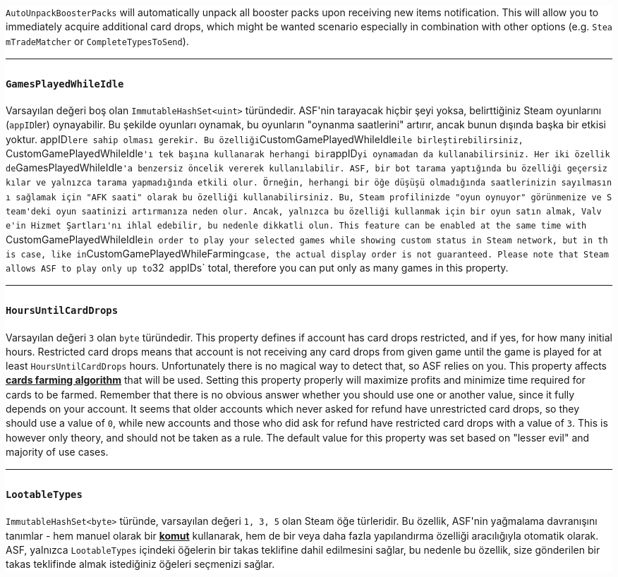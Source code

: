 `AutoUnpackBoosterPacks` will automatically unpack all booster packs upon receiving new items notification. This will allow you to immediately acquire additional card drops, which might be wanted scenario especially in combination with other options (e.g. `SteamTradeMatcher` or `CompleteTypesToSend`).

---

### `GamesPlayedWhileIdle`

Varsayılan değeri boş olan `ImmutableHashSet<uint>` türündedir. ASF'nin tarayacak hiçbir şeyi yoksa, belirttiğiniz Steam oyunlarını (`appID`ler) oynayabilir. Bu şekilde oyunları oynamak, bu oyunların "oynanma saatlerini" artırır, ancak bunun dışında başka bir etkisi yoktur. appID`lere sahip olması gerekir. Bu özelliği`CustomGamePlayedWhileIdle`ile birleştirebilirsiniz,`CustomGamePlayedWhileIdle`'ı tek başına kullanarak herhangi bir`appID`yi oynamadan da kullanabilirsiniz. Her iki özellik de`GamesPlayedWhileIdle`'a benzersiz öncelik vererek kullanılabilir. ASF, bir bot tarama yaptığında bu özelliği geçersiz kılar ve yalnızca tarama yapmadığında etkili olur. Örneğin, herhangi bir öğe düşüşü olmadığında saatlerinizin sayılmasını sağlamak için "AFK saati" olarak bu özelliği kullanabilirsiniz. Bu, Steam profilinizde "oyun oynuyor" görünmenize ve Steam'deki oyun saatinizi artırmanıza neden olur. Ancak, yalnızca bu özelliği kullanmak için bir oyun satın almak, Valve'in Hizmet Şartları'nı ihlal edebilir, bu nedenle dikkatli olun. This feature can be enabled at the same time with `CustomGamePlayedWhileIdle` in order to play your selected games while showing custom status in Steam network, but in this case, like in `CustomGamePlayedWhileFarming` case, the actual display order is not guaranteed. Please note that Steam allows ASF to play only up to `32` `appIDs` total, therefore you can put only as many games in this property.

---

### `HoursUntilCardDrops`

Varsayılan değeri `3` olan `byte` türündedir. This property defines if account has card drops restricted, and if yes, for how many initial hours. Restricted card drops means that account is not receiving any card drops from given game until the game is played for at least `HoursUntilCardDrops` hours. Unfortunately there is no magical way to detect that, so ASF relies on you. This property affects **[cards farming algorithm](https://github.com/JustArchiNET/ArchiSteamFarm/wiki/Performance)** that will be used. Setting this property properly will maximize profits and minimize time required for cards to be farmed. Remember that there is no obvious answer whether you should use one or another value, since it fully depends on your account. It seems that older accounts which never asked for refund have unrestricted card drops, so they should use a value of `0`, while new accounts and those who did ask for refund have restricted card drops with a value of `3`. This is however only theory, and should not be taken as a rule. The default value for this property was set based on "lesser evil" and majority of use cases.

---

### `LootableTypes`

`ImmutableHashSet<byte>` türünde, varsayılan değeri `1, 3, 5` olan Steam öğe türleridir. Bu özellik, ASF'nin yağmalama davranışını tanımlar - hem manuel olarak bir **[komut](https://github.com/JustArchiNET/ArchiSteamFarm/wiki/Commands)** kullanarak, hem de bir veya daha fazla yapılandırma özelliği aracılığıyla otomatik olarak. ASF, yalnızca `LootableTypes` içindeki öğelerin bir takas teklifine dahil edilmesini sağlar, bu nedenle bu özellik, size gönderilen bir takas teklifinde almak istediğiniz öğeleri seçmenizi sağlar.
